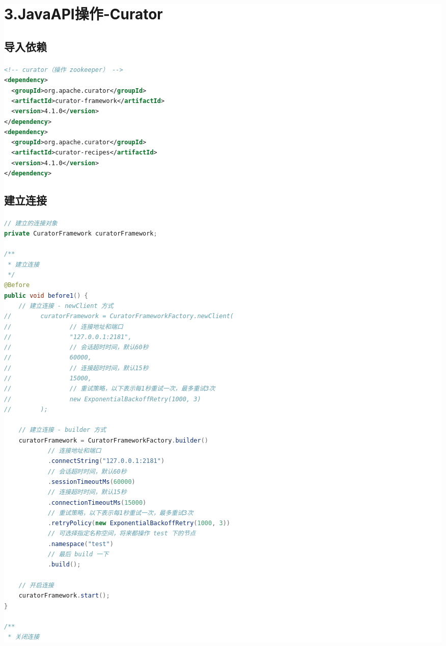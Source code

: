 # 3.JavaAPI操作-Curator

## 导入依赖

```xml
<!-- curator（操作 zookeeper） -->
<dependency>
  <groupId>org.apache.curator</groupId>
  <artifactId>curator-framework</artifactId>
  <version>4.1.0</version>
</dependency>
<dependency>
  <groupId>org.apache.curator</groupId>
  <artifactId>curator-recipes</artifactId>
  <version>4.1.0</version>
</dependency>
```

## 建立连接

```java
// 建立的连接对象
private CuratorFramework curatorFramework;

/**
 * 建立连接
 */
@Before
public void before1() {
    // 建立连接 - newClient 方式
//        curatorFramework = CuratorFrameworkFactory.newClient(
//                // 连接地址和端口
//                "127.0.0.1:2181",
//                // 会话超时时间，默认60秒
//                60000,
//                // 连接超时时间，默认15秒
//                15000,
//                // 重试策略，以下表示每1秒重试一次，最多重试3次
//                new ExponentialBackoffRetry(1000, 3)
//        );

    // 建立连接 - builder 方式
    curatorFramework = CuratorFrameworkFactory.builder()
            // 连接地址和端口
            .connectString("127.0.0.1:2181")
            // 会话超时时间，默认60秒
            .sessionTimeoutMs(60000)
            // 连接超时时间，默认15秒
            .connectionTimeoutMs(15000)
            // 重试策略，以下表示每1秒重试一次，最多重试3次
            .retryPolicy(new ExponentialBackoffRetry(1000, 3))
            // 可选择指定名称空间，将来都操作 test 下的节点
            .namespace("test")
            // 最后 build 一下
            .build();

    // 开启连接
    curatorFramework.start();
}

/**
 * 关闭连接
```